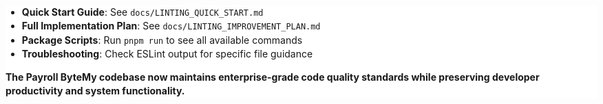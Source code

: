 - **Quick Start Guide**: See `docs/LINTING_QUICK_START.md`
- **Full Implementation Plan**: See `docs/LINTING_IMPROVEMENT_PLAN.md`
- **Package Scripts**: Run `pnpm run` to see all available commands
- **Troubleshooting**: Check ESLint output for specific file guidance

**The Payroll ByteMy codebase now maintains enterprise-grade code quality standards while preserving developer productivity and system functionality.**
